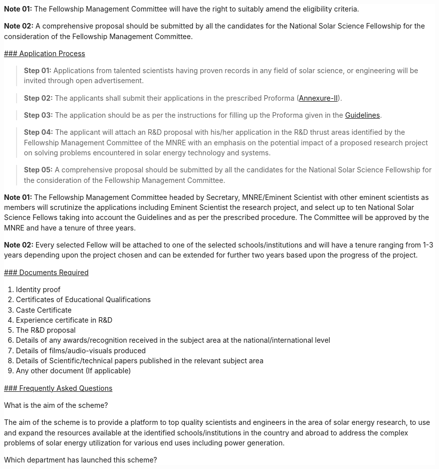 **Note 01:** The Fellowship Management Committee will have the right to suitably amend the eligibility criteria.

**Note 02:** A comprehensive proposal should be submitted by all the candidates for the National Solar Science Fellowship for the consideration of the Fellowship Management Committee.

[### Application Process](https://www.myscheme.gov.in/schemes/nssfp#application-process)

> **Step 01:** Applications from talented scientists having proven records in any field of solar science, or engineering will be invited through open advertisement.

> **Step 02:** The applicants shall submit their applications in the prescribed Proforma ([Annexure-II](https://mnre.gov.in/img/documents/uploads/2a366883d84443e58a53f53f31b33de2.pdf)).

> **Step 03:** The application should be as per the instructions for filling up the Proforma given in the [Guidelines](https://mnre.gov.in/img/documents/uploads/2a366883d84443e58a53f53f31b33de2.pdf).

> **Step 04:** The applicant will attach an R&D proposal with his/her application in the R&D thrust areas identified by the Fellowship Management Committee of the MNRE with an emphasis on the potential impact of a proposed research project on solving problems encountered in solar energy technology and systems.

> **Step 05:** A comprehensive proposal should be submitted by all the candidates for the National Solar Science Fellowship for the consideration of the Fellowship Management Committee.

**Note 01:** The Fellowship Management Committee headed by Secretary, MNRE/Eminent Scientist with other eminent scientists as members will scrutinize the applications including Eminent Scientist the research project, and select up to ten National Solar Science Fellows taking into account the Guidelines and as per the prescribed procedure. The Committee will be approved by the MNRE and have a tenure of three years.

**Note 02:** Every selected Fellow will be attached to one of the selected schools/institutions and will have a tenure ranging from 1-3 years depending upon the project chosen and can be extended for further two years based upon the progress of the project.

[### Documents Required](https://www.myscheme.gov.in/schemes/nssfp#documents-required)

1.  Identity proof
2.  Certificates of Educational Qualifications
3.  Caste Certificate
4.  Experience certificate in R&D
5.  The R&D proposal
6.  Details of any awards/recognition received in the subject area at the national/international level
7.  Details of films/audio-visuals produced
8.  Details of Scientific/technical papers published in the relevant subject area
9.  Any other document (If applicable)

[### Frequently Asked Questions](https://www.myscheme.gov.in/schemes/nssfp#faqs)

What is the aim of the scheme?

The aim of the scheme is to provide a platform to top quality scientists and engineers in the area of solar energy research, to use and expand the resources available at the identified schools/institutions in the country and abroad to address the complex problems of solar energy utilization for various end uses including power generation.

Which department has launched this scheme?
